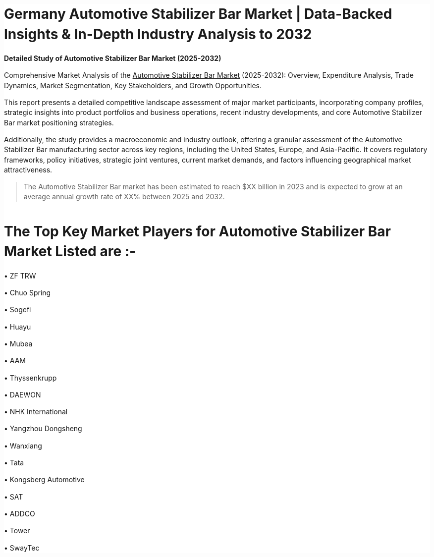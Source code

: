 # Germany Automotive Stabilizer Bar Market | Data-Backed Insights & In-Depth Industry Analysis to 2032

<strong>Detailed Study of Automotive Stabilizer Bar Market (2025-2032)</strong>

Comprehensive Market Analysis of the <a href=https://www.reportsinsights.com/sample/468694>Automotive Stabilizer Bar Market</a> (2025-2032): Overview, Expenditure Analysis, Trade Dynamics, Market Segmentation, Key Stakeholders, and Growth Opportunities.

This report presents a detailed competitive landscape assessment of major market participants, incorporating company profiles, strategic insights into product portfolios and business operations, recent industry developments, and core Automotive Stabilizer Bar market positioning strategies.

Additionally, the study provides a macroeconomic and industry outlook, offering a granular assessment of the Automotive Stabilizer Bar manufacturing sector across key regions, including the United States, Europe, and Asia-Pacific. It covers regulatory frameworks, policy initiatives, strategic joint ventures, current market demands, and factors influencing geographical market attractiveness.

<blockquote class=""article-editor-content__blockquote"">The Automotive Stabilizer Bar market has been estimated to reach $XX billion in 2023 and is expected to grow at an average annual growth rate of XX% between 2025 and 2032.</blockquote>

# <strong>The Top Key Market Players for Automotive Stabilizer Bar Market Listed are :-</strong> 

• ZF TRW

• Chuo Spring

• Sogefi

• Huayu

• Mubea

• AAM

• Thyssenkrupp

• DAEWON

• NHK International

• Yangzhou Dongsheng

• Wanxiang

• Tata

• Kongsberg Automotive

• SAT

• ADDCO

• Tower

• SwayTec
